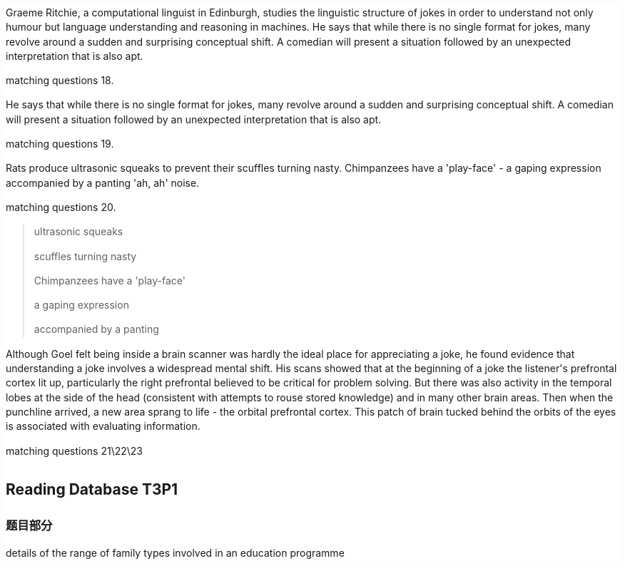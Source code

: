 

Graeme Ritchie, a computational linguist in Edinburgh, studies the linguistic structure of jokes in order to understand not only humour but language understanding and reasoning in machines. He says that while there is no single format for jokes, many revolve around a sudden and surprising conceptual shift. A comedian will present a situation followed by an unexpected interpretation that is also apt.

matching questions 18.





He says that while there is no single format for jokes, many revolve around a sudden and surprising conceptual shift. A comedian will present a situation followed by an unexpected interpretation that is also apt.

matching questions 19.





Rats produce ultrasonic squeaks to prevent their scuffles turning nasty. Chimpanzees have a 'play-face' - a gaping expression accompanied by a panting 'ah, ah' noise.

matching questions 20.

> ultrasonic squeaks
>
> scuffles turning nasty
>
> Chimpanzees have a 'play-face'
>
> a gaping expression
>
> accompanied by a panting 



Although Goel felt being inside a brain scanner was hardly the ideal place for appreciating a joke, he found evidence that understanding a joke involves a widespread mental shift. His scans showed that at the beginning of a joke the listener's prefrontal cortex lit up, particularly the right prefrontal believed to be critical for problem solving. But there was also activity in the temporal lobes at the side of the head (consistent with attempts to rouse stored knowledge) and in many other brain areas. Then when the punchline arrived, a new area sprang to life - the orbital prefrontal cortex. This patch of brain tucked behind the orbits of the eyes is associated with evaluating information.

matching questions 21\22\23







## Reading Database T3P1

### 题目部分

details of the range of family types involved in an education programme
